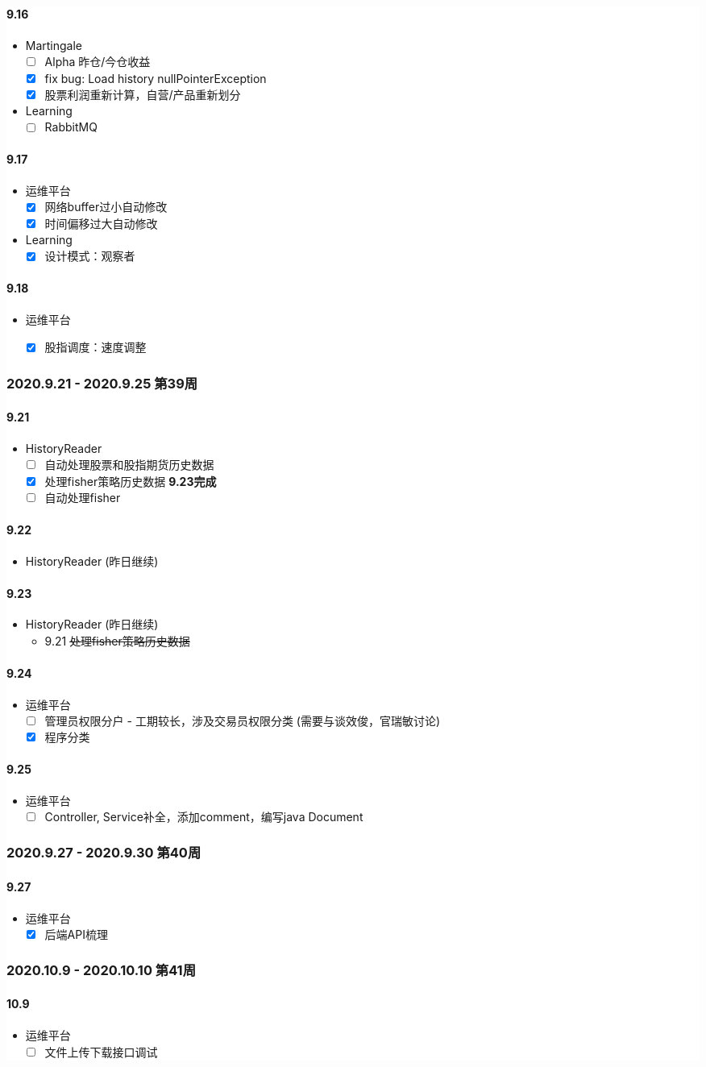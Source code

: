 #### 9.16
- Martingale
    - [ ] Alpha 昨仓/今仓收益
    - [x] fix bug: Load history nullPointerException 
    - [x] 股票利润重新计算，自营/产品重新划分
- Learning
    - [ ] RabbitMQ
   
#### 9.17
- 运维平台
    - [x] 网络buffer过小自动修改
    - [x] 时间偏移过大自动修改
- Learning
    - [x] 设计模式：观察者
    
#### 9.18
- 运维平台
    - [x] 股指调度：速度调整


### 2020.9.21 - 2020.9.25 第39周
#### 9.21
- HistoryReader
    - [ ] 自动处理股票和股指期货历史数据
    - [x] 处理fisher策略历史数据 **9.23完成**
    - [ ] 自动处理fisher

#### 9.22
- HistoryReader (昨日继续)

#### 9.23
- HistoryReader (昨日继续)
    - 9.21 ~~处理fisher策略历史数据~~
    
#### 9.24
- 运维平台
    - [ ] 管理员权限分户 - 工期较长，涉及交易员权限分类 (需要与谈效俊，官瑞敏讨论)
    - [x] 程序分类

#### 9.25
- 运维平台
    - [ ] Controller, Service补全，添加comment，编写java Document

### 2020.9.27 - 2020.9.30 第40周
#### 9.27
- 运维平台
    - [x] 后端API梳理

### 2020.10.9 - 2020.10.10 第41周
#### 10.9
- 运维平台
    - [ ] 文件上传下载接口调试
